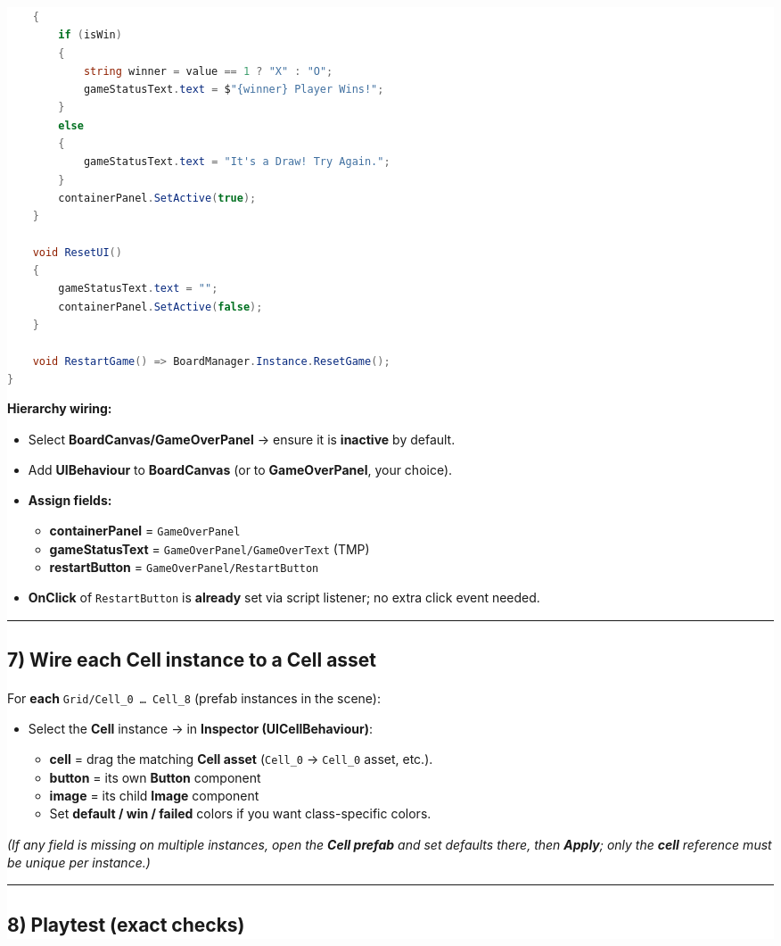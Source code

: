 ```csharp
    {
        if (isWin)
        {
            string winner = value == 1 ? "X" : "O";
            gameStatusText.text = $"{winner} Player Wins!";
        }
        else
        {
            gameStatusText.text = "It's a Draw! Try Again.";
        }
        containerPanel.SetActive(true);
    }

    void ResetUI()
    {
        gameStatusText.text = "";
        containerPanel.SetActive(false);
    }

    void RestartGame() => BoardManager.Instance.ResetGame();
}
```

**Hierarchy wiring:**

* Select **BoardCanvas/GameOverPanel** → ensure it is **inactive** by default.
* Add **UIBehaviour** to **BoardCanvas** (or to **GameOverPanel**, your choice).
* **Assign fields:**

  * **containerPanel** = `GameOverPanel`
  * **gameStatusText** = `GameOverPanel/GameOverText` (TMP)
  * **restartButton** = `GameOverPanel/RestartButton`
* **OnClick** of `RestartButton` is **already** set via script listener; no extra click event needed.

---

## 7) Wire each Cell instance to a Cell asset

For **each** `Grid/Cell_0 … Cell_8` (prefab instances in the scene):

* Select the **Cell** instance → in **Inspector (UICellBehaviour)**:

  * **cell** = drag the matching **Cell asset** (`Cell_0` → `Cell_0` asset, etc.).
  * **button** = its own **Button** component
  * **image** = its child **Image** component
  * Set **default / win / failed** colors if you want class-specific colors.

*(If any field is missing on multiple instances, open the **Cell prefab** and set defaults there, then **Apply**; only the **cell** reference must be unique per instance.)*

---

## 8) Playtest (exact checks)
